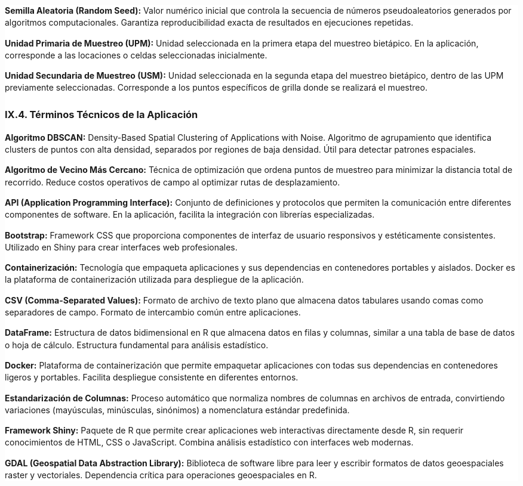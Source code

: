 **Semilla Aleatoria (Random Seed):**
Valor numérico inicial que controla la secuencia de números pseudoaleatorios generados por algoritmos computacionales. Garantiza reproducibilidad exacta de resultados en ejecuciones repetidas.

**Unidad Primaria de Muestreo (UPM):**
Unidad seleccionada en la primera etapa del muestreo bietápico. En la aplicación, corresponde a las locaciones o celdas seleccionadas inicialmente.

**Unidad Secundaria de Muestreo (USM):**
Unidad seleccionada en la segunda etapa del muestreo bietápico, dentro de las UPM previamente seleccionadas. Corresponde a los puntos específicos de grilla donde se realizará el muestreo.

### IX.4. Términos Técnicos de la Aplicación

**Algoritmo DBSCAN:**
Density-Based Spatial Clustering of Applications with Noise. Algoritmo de agrupamiento que identifica clusters de puntos con alta densidad, separados por regiones de baja densidad. Útil para detectar patrones espaciales.

**Algoritmo de Vecino Más Cercano:**
Técnica de optimización que ordena puntos de muestreo para minimizar la distancia total de recorrido. Reduce costos operativos de campo al optimizar rutas de desplazamiento.

**API (Application Programming Interface):**
Conjunto de definiciones y protocolos que permiten la comunicación entre diferentes componentes de software. En la aplicación, facilita la integración con librerías especializadas.

**Bootstrap:**
Framework CSS que proporciona componentes de interfaz de usuario responsivos y estéticamente consistentes. Utilizado en Shiny para crear interfaces web profesionales.

**Containerización:**
Tecnología que empaqueta aplicaciones y sus dependencias en contenedores portables y aislados. Docker es la plataforma de containerización utilizada para despliegue de la aplicación.

**CSV (Comma-Separated Values):**
Formato de archivo de texto plano que almacena datos tabulares usando comas como separadores de campo. Formato de intercambio común entre aplicaciones.

**DataFrame:**
Estructura de datos bidimensional en R que almacena datos en filas y columnas, similar a una tabla de base de datos o hoja de cálculo. Estructura fundamental para análisis estadístico.

**Docker:**
Plataforma de containerización que permite empaquetar aplicaciones con todas sus dependencias en contenedores ligeros y portables. Facilita despliegue consistente en diferentes entornos.

**Estandarización de Columnas:**
Proceso automático que normaliza nombres de columnas en archivos de entrada, convirtiendo variaciones (mayúsculas, minúsculas, sinónimos) a nomenclatura estándar predefinida.

**Framework Shiny:**
Paquete de R que permite crear aplicaciones web interactivas directamente desde R, sin requerir conocimientos de HTML, CSS o JavaScript. Combina análisis estadístico con interfaces web modernas.

**GDAL (Geospatial Data Abstraction Library):**
Biblioteca de software libre para leer y escribir formatos de datos geoespaciales raster y vectoriales. Dependencia crítica para operaciones geoespaciales en R.
